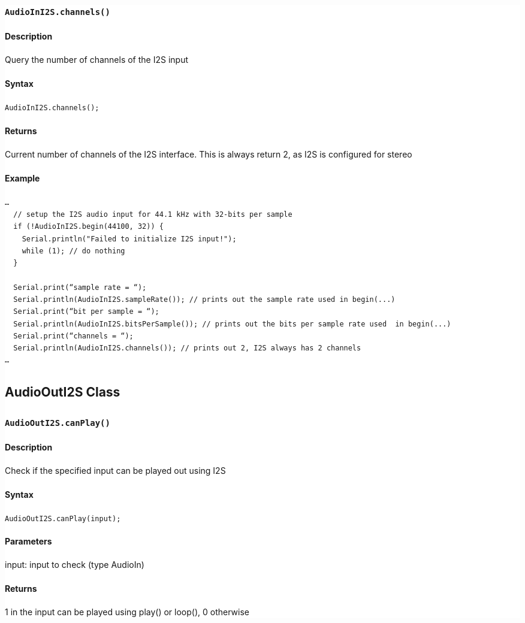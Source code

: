 ### `AudioInI2S.channels()`

#### Description
Query the number of channels of the I2S input

#### Syntax

```
AudioInI2S.channels();
```

#### Returns
Current number of channels of the I2S interface. This is always return 2, as I2S is configured for stereo

#### Example

```
…
  // setup the I2S audio input for 44.1 kHz with 32-bits per sample
  if (!AudioInI2S.begin(44100, 32)) {
    Serial.println("Failed to initialize I2S input!");
    while (1); // do nothing
  }

  Serial.print(“sample rate = “);
  Serial.println(AudioInI2S.sampleRate()); // prints out the sample rate used in begin(...)
  Serial.print(“bit per sample = “);
  Serial.println(AudioInI2S.bitsPerSample()); // prints out the bits per sample rate used  in begin(...)
  Serial.print(“channels = “);
  Serial.println(AudioInI2S.channels()); // prints out 2, I2S always has 2 channels
…
```

## AudioOutI2S Class

### `AudioOutI2S.canPlay()`

#### Description
Check if the specified input can be played out using I2S

#### Syntax

```
AudioOutI2S.canPlay(input);

```

#### Parameters
input: input to check (type AudioIn)

#### Returns
1 in the input can be played using play() or loop(), 0 otherwise
